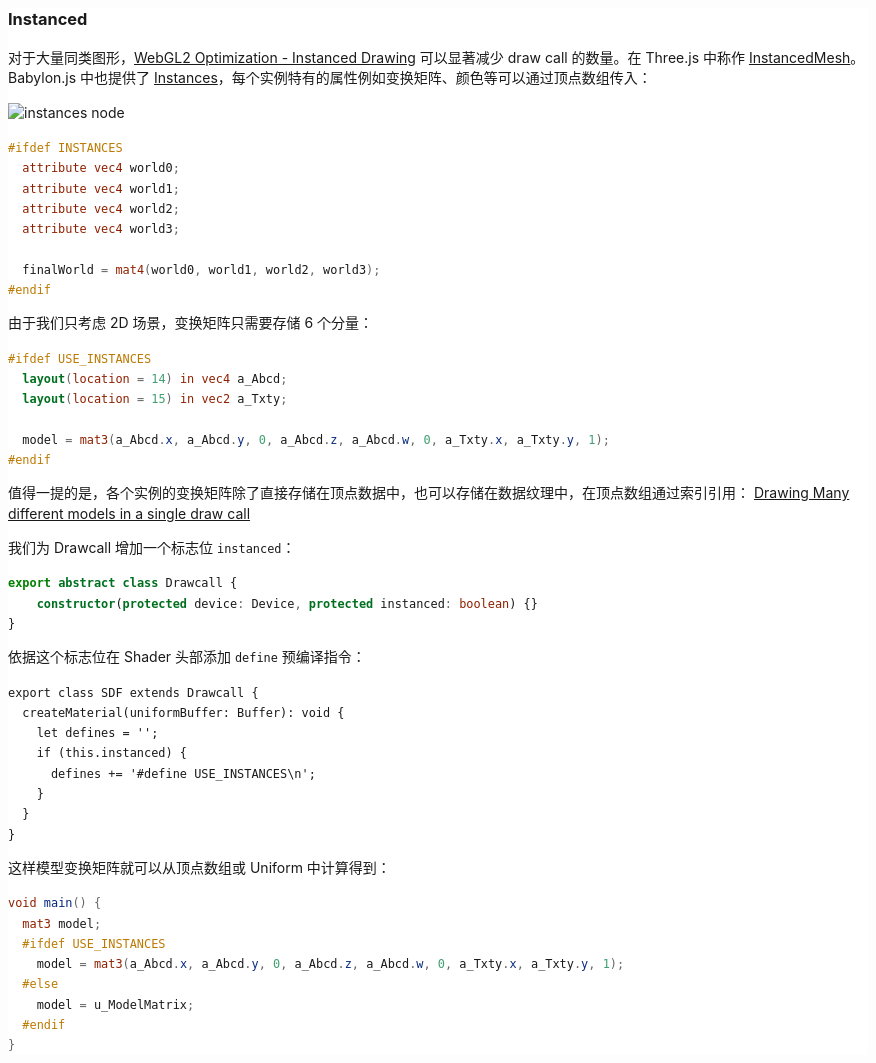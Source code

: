 ### Instanced

对于大量同类图形，[WebGL2 Optimization - Instanced Drawing] 可以显著减少 draw call 的数量。在 Three.js 中称作 [InstancedMesh]。Babylon.js 中也提供了 [Instances]，每个实例特有的属性例如变换矩阵、颜色等可以通过顶点数组传入：

![instances node](https://doc.babylonjs.com/img/how_to/instances-node.png)

```glsl
#ifdef INSTANCES
  attribute vec4 world0;
  attribute vec4 world1;
  attribute vec4 world2;
  attribute vec4 world3;

  finalWorld = mat4(world0, world1, world2, world3);
#endif
```

由于我们只考虑 2D 场景，变换矩阵只需要存储 6 个分量：

```glsl
#ifdef USE_INSTANCES
  layout(location = 14) in vec4 a_Abcd;
  layout(location = 15) in vec2 a_Txty;

  model = mat3(a_Abcd.x, a_Abcd.y, 0, a_Abcd.z, a_Abcd.w, 0, a_Txty.x, a_Txty.y, 1);
#endif
```

值得一提的是，各个实例的变换矩阵除了直接存储在顶点数据中，也可以存储在数据纹理中，在顶点数组通过索引引用：
[Drawing Many different models in a single draw call]

我们为 Drawcall 增加一个标志位 `instanced`：

```ts
export abstract class Drawcall {
    constructor(protected device: Device, protected instanced: boolean) {}
}
```

依据这个标志位在 Shader 头部添加 `define` 预编译指令：

```ts{5}
export class SDF extends Drawcall {
  createMaterial(uniformBuffer: Buffer): void {
    let defines = '';
    if (this.instanced) {
      defines += '#define USE_INSTANCES\n';
    }
  }
}
```

这样模型变换矩阵就可以从顶点数组或 Uniform 中计算得到：

```glsl
void main() {
  mat3 model;
  #ifdef USE_INSTANCES
    model = mat3(a_Abcd.x, a_Abcd.y, 0, a_Abcd.z, a_Abcd.w, 0, a_Txty.x, a_Txty.y, 1);
  #else
    model = u_ModelMatrix;
  #endif
}
```


[stats.js]: https://github.com/mrdoob/stats.js
[Spector.js]: https://spector.babylonjs.com/
[Draw calls in a nutshell]: https://toncijukic.medium.com/draw-calls-in-a-nutshell-597330a85381
[Draw call batching - Unity]: https://docs.unity3d.com/Manual/DrawCallBatching.html
[Static batching]: https://docs.unity3d.com/Manual/static-batching.html
[Dynamic batching]: https://docs.unity3d.com/Manual/dynamic-batching.html
[pixi-cull]: https://github.com/davidfig/pixi-cull
[pixi-spatial-hash]: https://github.com/ShukantPal/pixi-spatial-hash
[rbush]: https://github.com/mourner/rbush
[How Culling Works]: https://dev.epicgames.com/documentation/en-us/unreal-engine/visibility-and-occlusion-culling-in-unreal-engine#howcullingworks
[Efficient View Frustum Culling]: https://old.cescg.org/CESCG-2002/DSykoraJJelinek/
[Fast Hierarchical Culling]: https://cesium.com/blog/2015/08/04/fast-hierarchical-culling/
[Changing Mesh Culling Strategy]: https://doc.babylonjs.com/features/featuresDeepDive/scene/optimize_your_scene#changing-mesh-culling-strategy
[Inside PixiJS: Batch Rendering System]: https://medium.com/swlh/inside-pixijs-batch-rendering-system-fad1b466c420
[BatchedMesh: Proposal]: https://github.com/mrdoob/three.js/issues/22376
[InstancedMesh]: https://threejs.org/docs/?q=instanced#api/en/objects/InstancedMesh
[WebGL2 Optimization - Instanced Drawing]: https://webgl2fundamentals.org/webgl/lessons/webgl-instanced-drawing.html
[Drawing Many different models in a single draw call]: https://webglfundamentals.org/webgl/lessons/webgl-qna-drawing-many-different-models-in-a-single-draw-call.html
[Instances]: https://doc.babylonjs.com/features/featuresDeepDive/mesh/copies/instances
[脏检查模式]: /zh/guide/lesson-002#dirty-flag
[Depth testing]: https://learnopengl.com/Advanced-OpenGL/Depth-testing
[The Depth Texture | WebGPU]: https://carmencincotti.com/2022-06-13/webgpu-the-depth-texture/
[拾取插件]: /zh/guide/lesson-006#picking-plugin
[search]: https://github.com/mourner/rbush?tab=readme-ov-file#search
[拾取]: /zh/guide/lesson-006#picking
[Color Picking]: https://deck.gl/docs/developer-guide/custom-layers/picking
[Wikipedia Datamap]: /zh/example/wikipedia-datamap